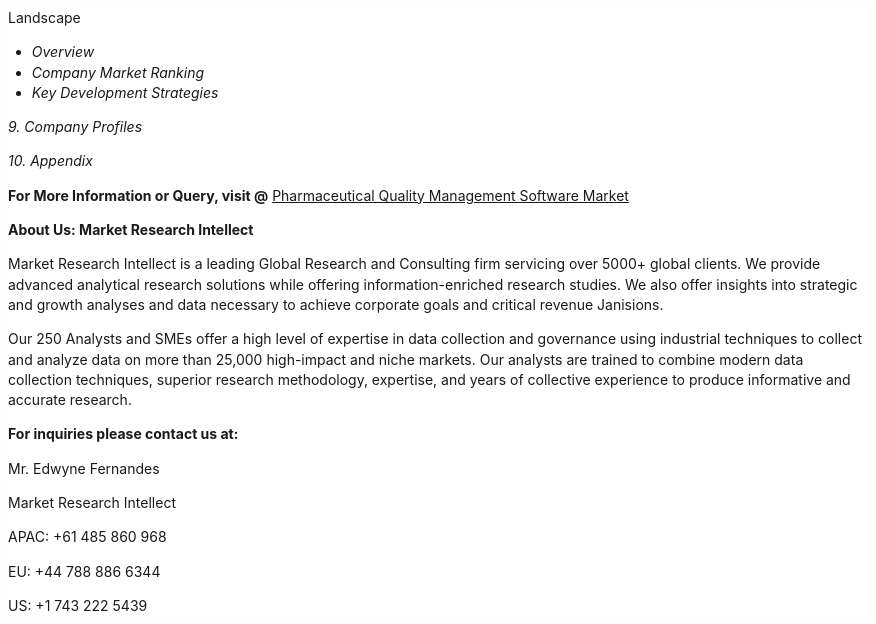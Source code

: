 Landscape</span></em></p><ul><li><em><span class="">Overview</span></em></li><li><em><span class="">Company Market Ranking</span></em></li><li><em><span class="">Key Development Strategies</span></em></li></ul><p><em><span class="font-[700]">9. Company Profiles</span></em></p><p><em><span class="font-[700]">10. Appendix</span></em></p><p><span class="font-[700]"><strong>For More Information or Query, visit&nbsp;@</strong>&nbsp;</span><span class="font-[700]"><a href="https://www.marketresearchintellect.com/product/pharmaceutical-quality-management-software-market/?utm_source=Linkedin&utm_medium=822" target="_blank" data-tracking-control-name="article-ssr-frontend-pulse_little-text-block" data-tracking-will-navigate="" data-test-link="">Pharmaceutical Quality Management Software Market</a></span></p><p><strong><span class="font-[700]">About Us: Market Research Intellect</span></strong></p><p><span class="">Market Research Intellect is a leading Global Research and Consulting firm servicing over 5000+ global clients. We provide advanced analytical research solutions while offering information-enriched research studies.&nbsp;</span>We also offer insights into strategic and growth analyses and data necessary to achieve corporate goals and critical revenue Janisions.</p><p><span class="">Our 250 Analysts and SMEs offer a high level of expertise in data collection and governance using industrial techniques to collect and analyze data on more than 25,000 high-impact and niche markets. Our analysts are trained to combine modern data collection techniques, superior research methodology, expertise, and years of collective experience to produce informative and accurate research.</span></p><p><strong>For inquiries please contact us at:</strong></p><p>Mr. Edwyne Fernandes</p><p>Market Research Intellect</p><p>APAC: +61 485 860 968</p><p>EU: +44 788 886 6344</p><p>US: +1 743 222 5439</p>